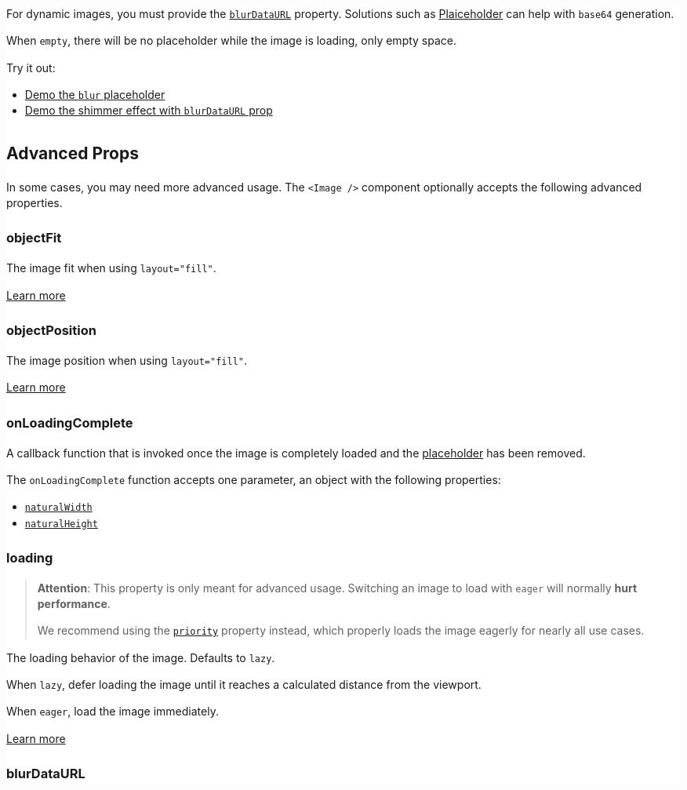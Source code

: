 For dynamic images, you must provide the [`blurDataURL`](#blurdataurl) property. Solutions such as [Plaiceholder](https://github.com/joe-bell/plaiceholder) can help with `base64` generation.

When `empty`, there will be no placeholder while the image is loading, only empty space.

Try it out:

- [Demo the `blur` placeholder](https://image-component.nextjs.gallery/placeholder)
- [Demo the shimmer effect with `blurDataURL` prop](https://image-component.nextjs.gallery/shimmer)

## Advanced Props

In some cases, you may need more advanced usage. The `<Image />` component
optionally accepts the following advanced properties.

### objectFit

The image fit when using `layout="fill"`.

[Learn more](https://developer.mozilla.org/en-US/docs/Web/CSS/object-fit)

### objectPosition

The image position when using `layout="fill"`.

[Learn more](https://developer.mozilla.org/en-US/docs/Web/CSS/object-position)

### onLoadingComplete

A callback function that is invoked once the image is completely loaded and the [placeholder](#placeholder) has been removed.

The `onLoadingComplete` function accepts one parameter, an object with the following properties:

- [`naturalWidth`](https://developer.mozilla.org/en-US/docs/Web/API/HTMLImageElement/naturalWidth)
- [`naturalHeight`](https://developer.mozilla.org/en-US/docs/Web/API/HTMLImageElement/naturalHeight)

### loading

> **Attention**: This property is only meant for advanced usage. Switching an
> image to load with `eager` will normally **hurt performance**.
>
> We recommend using the [`priority`](#priority) property instead, which
> properly loads the image eagerly for nearly all use cases.

The loading behavior of the image. Defaults to `lazy`.

When `lazy`, defer loading the image until it reaches a calculated distance from
the viewport.

When `eager`, load the image immediately.

[Learn more](https://developer.mozilla.org/en-US/docs/Web/HTML/Element/img#attr-loading)

### blurDataURL

